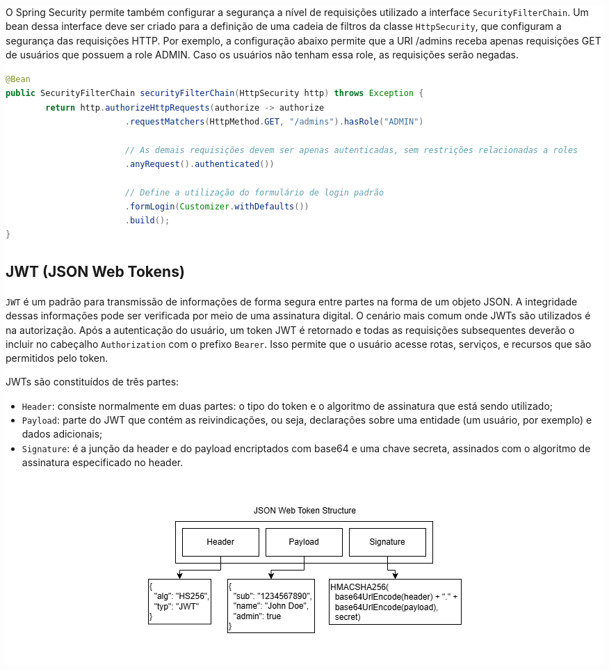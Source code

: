 O Spring Security permite também configurar a segurança a nível de requisições utilizado a interface `SecurityFilterChain`. Um bean dessa interface deve ser criado para a definição de uma cadeia de filtros da classe `HttpSecurity`, que configuram a segurança das requisições HTTP. Por exemplo, a configuração abaixo permite que a URI /admins receba apenas requisições GET de usuários que possuem a role ADMIN. Caso os usuários não tenham essa role, as requisições serão negadas.

```java
@Bean
public SecurityFilterChain securityFilterChain(HttpSecurity http) throws Exception {
        return http.authorizeHttpRequests(authorize -> authorize
                        .requestMatchers(HttpMethod.GET, "/admins").hasRole("ADMIN")

                        // As demais requisições devem ser apenas autenticadas, sem restrições relacionadas a roles
                        .anyRequest().authenticated())
                      
                        // Define a utilização do formulário de login padrão
                        .formLogin(Customizer.withDefaults())
                        .build();
}
```

## JWT (JSON Web Tokens)

`JWT` é um padrão para transmissão de informações de forma segura entre partes na forma de um objeto JSON. A integridade dessas informações pode ser verificada por meio de uma assinatura digital. O cenário mais comum onde JWTs são utilizados é na autorização. Após a autenticação do usuário, um token JWT é retornado e todas as requisições subsequentes deverão o incluir no cabeçalho `Authorization` com o prefixo `Bearer`. Isso permite que o usuário acesse rotas, serviços, e recursos que são permitidos pelo token.

JWTs são constituídos de três partes:

* `Header`: consiste normalmente em duas partes: o tipo do token e o algoritmo de assinatura que está sendo utilizado;
* `Payload`: parte do JWT que contém as reivindicações, ou seja, declarações sobre uma entidade (um usuário, por exemplo) e dados adicionais;
* `Signature`: é a junção da header e do payload encriptados com base64 e uma chave secreta, assinados com o algoritmo de assinatura especificado no header.

<p align="center">
        <img src="assets/images/jwt.png">
</p>
